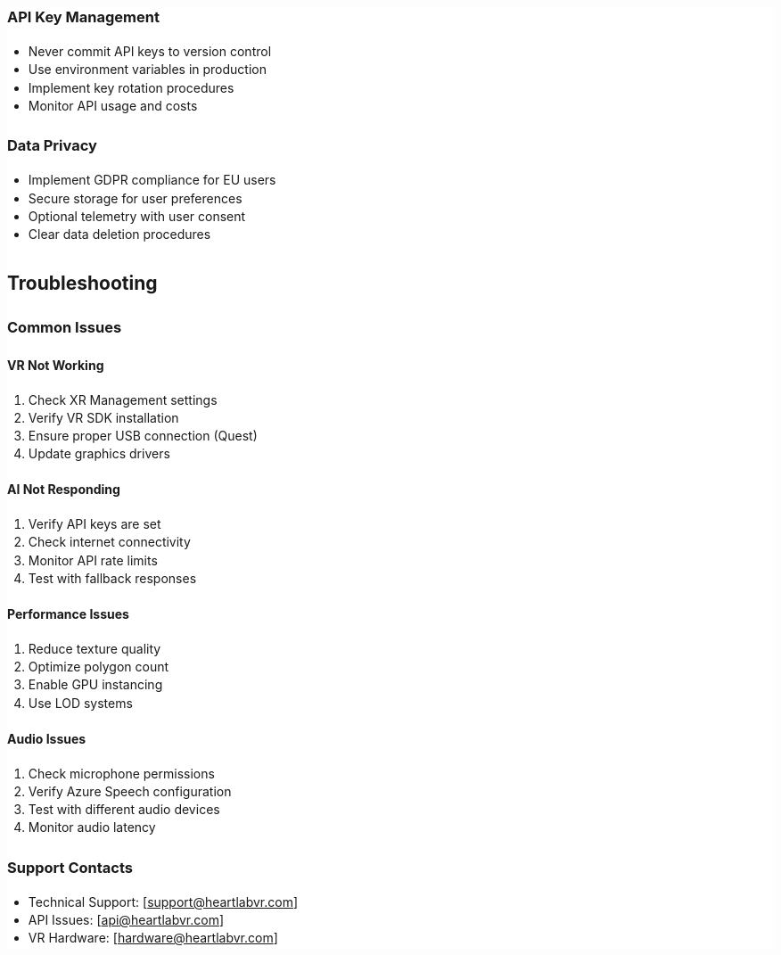 ### API Key Management
- Never commit API keys to version control
- Use environment variables in production
- Implement key rotation procedures
- Monitor API usage and costs

### Data Privacy
- Implement GDPR compliance for EU users
- Secure storage for user preferences
- Optional telemetry with user consent
- Clear data deletion procedures

## Troubleshooting

### Common Issues

#### VR Not Working
1. Check XR Management settings
2. Verify VR SDK installation
3. Ensure proper USB connection (Quest)
4. Update graphics drivers

#### AI Not Responding
1. Verify API keys are set
2. Check internet connectivity
3. Monitor API rate limits
4. Test with fallback responses

#### Performance Issues
1. Reduce texture quality
2. Optimize polygon count
3. Enable GPU instancing
4. Use LOD systems

#### Audio Issues
1. Check microphone permissions
2. Verify Azure Speech configuration
3. Test with different audio devices
4. Monitor audio latency

### Support Contacts
- Technical Support: [support@heartlabvr.com]
- API Issues: [api@heartlabvr.com]
- VR Hardware: [hardware@heartlabvr.com]